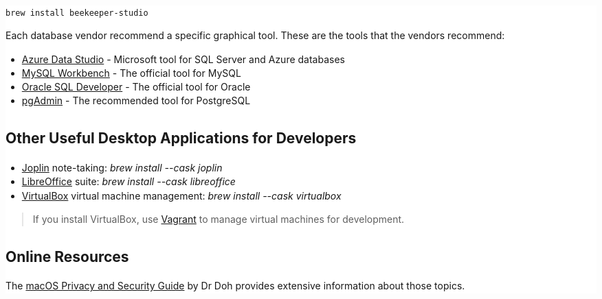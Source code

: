     brew install beekeeper-studio
    

Each database vendor recommend a specific graphical tool. These are the tools that the vendors recommend:

*   [Azure Data Studio](https://docs.microsoft.com/en-gb/sql/azure-data-studio/what-is?view=sql-server-2017) - Microsoft tool for SQL Server and Azure databases
*   [MySQL Workbench](http://wb.mysql.com/) - The official tool for MySQL
*   [Oracle SQL Developer](https://www.oracle.com/database/technologies/appdev/sql-developer.html) - The official tool for Oracle
*   [pgAdmin](https://www.pgadmin.org/) - The recommended tool for PostgreSQL

Other Useful Desktop Applications for Developers
------------------------------------------------

*   [Joplin](https://joplinapp.org/) note-taking: _brew install --cask joplin_
*   [LibreOffice](http://www.libreoffice.org/) suite: _brew install --cask libreoffice_
*   [VirtualBox](http://www.virtualbox.org/) virtual machine management: _brew install --cask virtualbox_

> If you install VirtualBox, use [Vagrant](https://www.vagrantup.com/) to manage virtual machines for development.

Online Resources
----------------

The [macOS Privacy and Security Guide](https://github.com/drduh/macOS-Security-and-Privacy-Guide) by Dr Doh provides extensive information about those topics.
